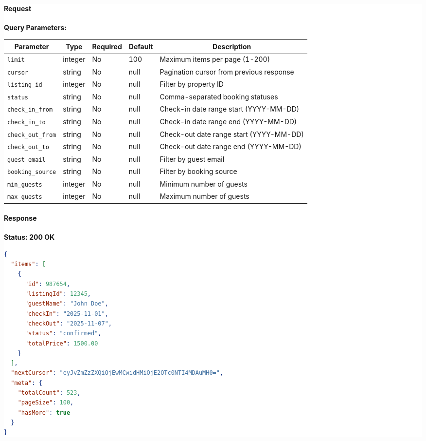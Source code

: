 #### Request

**Query Parameters:**

| Parameter | Type | Required | Default | Description |
|-----------|------|----------|---------|-------------|
| `limit` | integer | No | 100 | Maximum items per page (1-200) |
| `cursor` | string | No | null | Pagination cursor from previous response |
| `listing_id` | integer | No | null | Filter by property ID |
| `status` | string | No | null | Comma-separated booking statuses |
| `check_in_from` | string | No | null | Check-in date range start (YYYY-MM-DD) |
| `check_in_to` | string | No | null | Check-in date range end (YYYY-MM-DD) |
| `check_out_from` | string | No | null | Check-out date range start (YYYY-MM-DD) |
| `check_out_to` | string | No | null | Check-out date range end (YYYY-MM-DD) |
| `guest_email` | string | No | null | Filter by guest email |
| `booking_source` | string | No | null | Filter by booking source |
| `min_guests` | integer | No | null | Minimum number of guests |
| `max_guests` | integer | No | null | Maximum number of guests |

#### Response

**Status: 200 OK**

```json
{
  "items": [
    {
      "id": 987654,
      "listingId": 12345,
      "guestName": "John Doe",
      "checkIn": "2025-11-01",
      "checkOut": "2025-11-07",
      "status": "confirmed",
      "totalPrice": 1500.00
    }
  ],
  "nextCursor": "eyJvZmZzZXQiOjEwMCwidHMiOjE2OTc0NTI4MDAuMH0=",
  "meta": {
    "totalCount": 523,
    "pageSize": 100,
    "hasMore": true
  }
}
```
